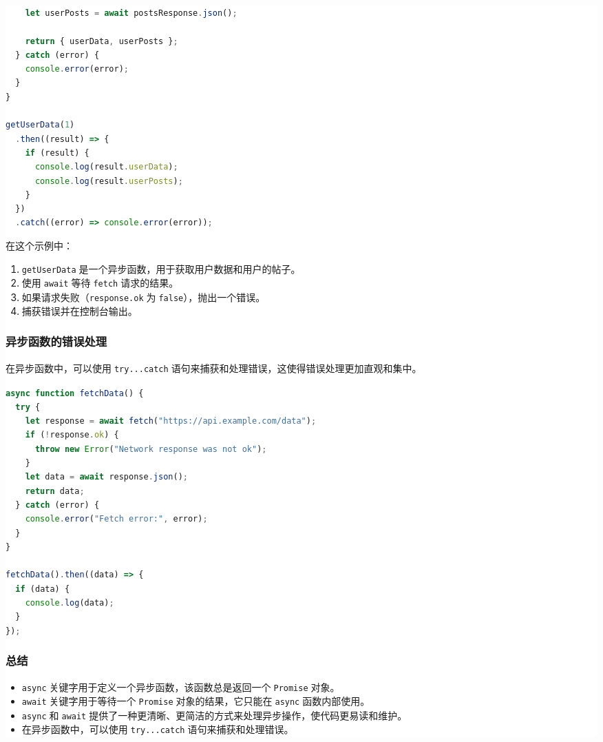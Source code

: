 ```javascript
    let userPosts = await postsResponse.json();

    return { userData, userPosts };
  } catch (error) {
    console.error(error);
  }
}

getUserData(1)
  .then((result) => {
    if (result) {
      console.log(result.userData);
      console.log(result.userPosts);
    }
  })
  .catch((error) => console.error(error));
```

在这个示例中：

1. `getUserData` 是一个异步函数，用于获取用户数据和用户的帖子。
2. 使用 `await` 等待 `fetch` 请求的结果。
3. 如果请求失败（`response.ok` 为 `false`），抛出一个错误。
4. 捕获错误并在控制台输出。

### 异步函数的错误处理

在异步函数中，可以使用 `try...catch` 语句来捕获和处理错误，这使得错误处理更加直观和集中。

```javascript
async function fetchData() {
  try {
    let response = await fetch("https://api.example.com/data");
    if (!response.ok) {
      throw new Error("Network response was not ok");
    }
    let data = await response.json();
    return data;
  } catch (error) {
    console.error("Fetch error:", error);
  }
}

fetchData().then((data) => {
  if (data) {
    console.log(data);
  }
});
```

### 总结

- `async` 关键字用于定义一个异步函数，该函数总是返回一个 `Promise` 对象。
- `await` 关键字用于等待一个 `Promise` 对象的结果，它只能在 `async` 函数内部使用。
- `async` 和 `await` 提供了一种更清晰、更简洁的方式来处理异步操作，使代码更易读和维护。
- 在异步函数中，可以使用 `try...catch` 语句来捕获和处理错误。
